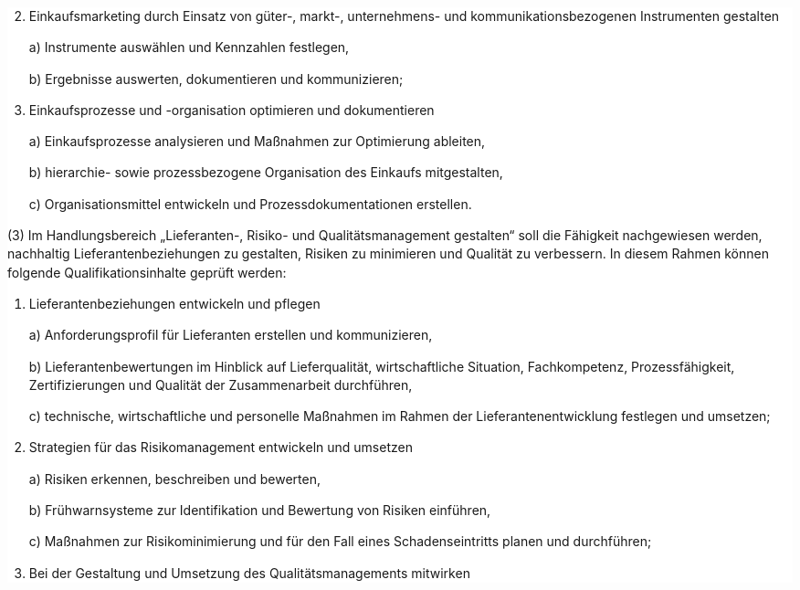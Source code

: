 2.  Einkaufsmarketing durch Einsatz von güter-, markt-, unternehmens- und
    kommunikationsbezogenen Instrumenten gestalten

    a)  Instrumente auswählen und Kennzahlen festlegen,


    b)  Ergebnisse auswerten, dokumentieren und kommunizieren;





3.  Einkaufsprozesse und -organisation optimieren und dokumentieren

    a)  Einkaufsprozesse analysieren und Maßnahmen zur Optimierung ableiten,


    b)  hierarchie- sowie prozessbezogene Organisation des Einkaufs
        mitgestalten,


    c)  Organisationsmittel entwickeln und Prozessdokumentationen erstellen.







(3) Im Handlungsbereich „Lieferanten-, Risiko- und Qualitätsmanagement
gestalten“ soll die Fähigkeit nachgewiesen werden, nachhaltig
Lieferantenbeziehungen zu gestalten, Risiken zu minimieren und
Qualität zu verbessern. In diesem Rahmen können folgende
Qualifikationsinhalte geprüft werden:

1.  Lieferantenbeziehungen entwickeln und pflegen

    a)  Anforderungsprofil für Lieferanten erstellen und kommunizieren,


    b)  Lieferantenbewertungen im Hinblick auf Lieferqualität, wirtschaftliche
        Situation, Fachkompetenz, Prozessfähigkeit, Zertifizierungen und
        Qualität der Zusammenarbeit durchführen,


    c)  technische, wirtschaftliche und personelle Maßnahmen im Rahmen der
        Lieferantenentwicklung festlegen und umsetzen;





2.  Strategien für das Risikomanagement entwickeln und umsetzen

    a)  Risiken erkennen, beschreiben und bewerten,


    b)  Frühwarnsysteme zur Identifikation und Bewertung von Risiken
        einführen,


    c)  Maßnahmen zur Risikominimierung und für den Fall eines
        Schadenseintritts planen und durchführen;





3.  Bei der Gestaltung und Umsetzung des Qualitätsmanagements mitwirken

